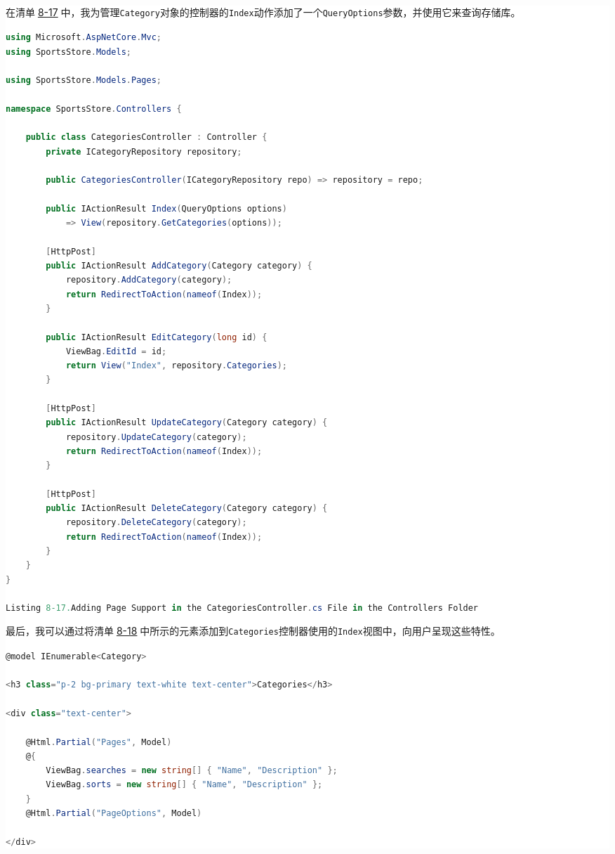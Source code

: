 在清单 [8-17](#Par52) 中，我为管理`Category`对象的控制器的`Index`动作添加了一个`QueryOptions`参数，并使用它来查询存储库。

```cs
using Microsoft.AspNetCore.Mvc;
using SportsStore.Models;

using SportsStore.Models.Pages;

namespace SportsStore.Controllers {

    public class CategoriesController : Controller {
        private ICategoryRepository repository;

        public CategoriesController(ICategoryRepository repo) => repository = repo;

        public IActionResult Index(QueryOptions options)
            => View(repository.GetCategories(options));

        [HttpPost]
        public IActionResult AddCategory(Category category) {
            repository.AddCategory(category);
            return RedirectToAction(nameof(Index));
        }

        public IActionResult EditCategory(long id) {
            ViewBag.EditId = id;
            return View("Index", repository.Categories);
        }

        [HttpPost]
        public IActionResult UpdateCategory(Category category) {
            repository.UpdateCategory(category);
            return RedirectToAction(nameof(Index));
        }

        [HttpPost]
        public IActionResult DeleteCategory(Category category) {
            repository.DeleteCategory(category);
            return RedirectToAction(nameof(Index));
        }
    }
}

Listing 8-17.Adding Page Support in the CategoriesController.cs File in the Controllers Folder

```

最后，我可以通过将清单 [8-18](#Par54) 中所示的元素添加到`Categories`控制器使用的`Index`视图中，向用户呈现这些特性。

```cs
@model IEnumerable<Category>

<h3 class="p-2 bg-primary text-white text-center">Categories</h3>

<div class="text-center">

    @Html.Partial("Pages", Model)
    @{
        ViewBag.searches = new string[] { "Name", "Description" };
        ViewBag.sorts = new string[] { "Name", "Description" };
    }
    @Html.Partial("PageOptions", Model)

</div>

```